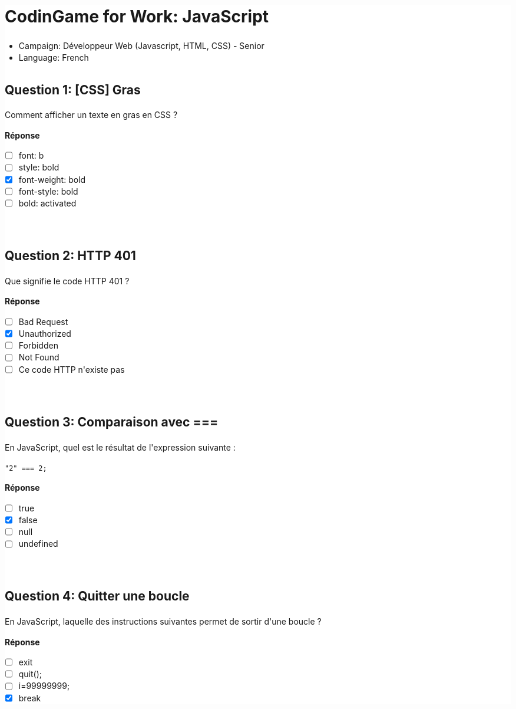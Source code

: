 # CodinGame for Work: JavaScript
- Campaign: Développeur Web (Javascript, HTML, CSS) - Senior 
- Language: French

## Question 1: [CSS] Gras
Comment afficher un texte en gras en CSS ?

**Réponse**
- [ ] font: b
- [ ] style: bold
- [x] font-weight: bold
- [ ] font-style: bold
- [ ] bold: activated

<br>

## Question 2: HTTP 401
Que signifie le code HTTP 401 ?

**Réponse**
- [ ] Bad Request 
- [x] Unauthorized
- [ ] Forbidden
- [ ] Not Found
- [ ] Ce code HTTP n'existe pas

<br>

## Question 3: Comparaison avec ===
En JavaScript, quel est le résultat de l'expression suivante :
```
"2" === 2;
```

**Réponse**
- [ ]  true
- [x]  false
- [ ]  null
- [ ]  undefined

<br>

## Question 4: Quitter une boucle
En JavaScript, laquelle des instructions suivantes permet de sortir d'une boucle ?

**Réponse**
- [ ]  exit
- [ ]  quit();
- [ ]  i=99999999;
- [x]  break
